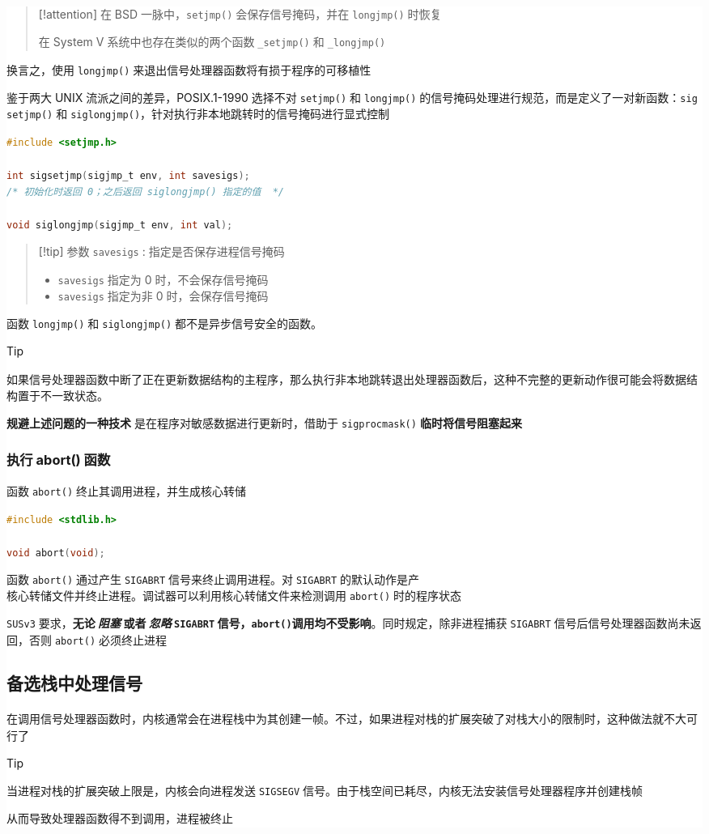> [!attention] 在 BSD 一脉中，`setjmp()` 会保存信号掩码，并在 `longjmp()` 时恢复
> 
> 在 System V 系统中也存在类似的两个函数 `_setjmp()` 和 `_longjmp()`
> 

换言之，使用 `longjmp()` 来退出信号处理器函数将有损于程序的可移植性

鉴于两大 UNIX 流派之间的差异，POSIX.1-1990 选择不对 `setjmp()` 和 `longjmp()` 的信号掩码处理进行规范，而是定义了一对新函数：`sigsetjmp()` 和 `siglongjmp()`，针对执行非本地跳转时的信号掩码进行显式控制

```c
#include <setjmp.h>

int sigsetjmp(sigjmp_t env, int savesigs);
/* 初始化时返回 0；之后返回 siglongjmp() 指定的值  */

void siglongjmp(sigjmp_t env, int val);
```

> [!tip] 参数 `savesigs` : 指定是否保存进程信号掩码
> + `savesigs` 指定为 $0$ 时，不会保存信号掩码
> + `savesigs` 指定为非 $0$ 时，会保存信号掩码 

函数 `longjmp()` 和 `siglongjmp()` 都不是异步信号安全的函数。

> [!tip] 
> 
> 如果信号处理器函数中断了正在更新数据结构的主程序，那么执行非本地跳转退出处理器函数后，这种不完整的更新动作很可能会将数据结构置于不一致状态。
> 

**规避上述问题的一种技术** 是在程序对敏感数据进行更新时，借助于 `sigprocmask()` **临时将信号阻塞起来**

### 执行 abort() 函数

函数 `abort()` 终止其调用进程，并生成核心转储

```c
#include <stdlib.h>

void abort(void);
```

函数 `abort()` 通过产生 `SIGABRT` 信号来终止调用进程。对 `SIGABRT` 的默认动作是产  
核心转储文件并终止进程。调试器可以利用核心转储文件来检测调用 `abort()` 时的程序状态

`SUSv3` 要求，**无论 _阻塞_ 或者 _忽略_ `SIGABRT` 信号，`abort()`调用均不受影响**。同时规定，除非进程捕获 `SIGABRT` 信号后信号处理器函数尚未返回，否则 `abort()` 必须终止进程

## 备选栈中处理信号

在调用信号处理器函数时，内核通常会在进程栈中为其创建一帧。不过，如果进程对栈的扩展突破了对栈大小的限制时，这种做法就不大可行了

> [!tip] 
> 
> 当进程对栈的扩展突破上限是，内核会向进程发送 `SIGSEGV` 信号。由于栈空间已耗尽，内核无法安装信号处理器程序并创建栈帧
> 
> 从而导致处理器函数得不到调用，进程被终止
> 
